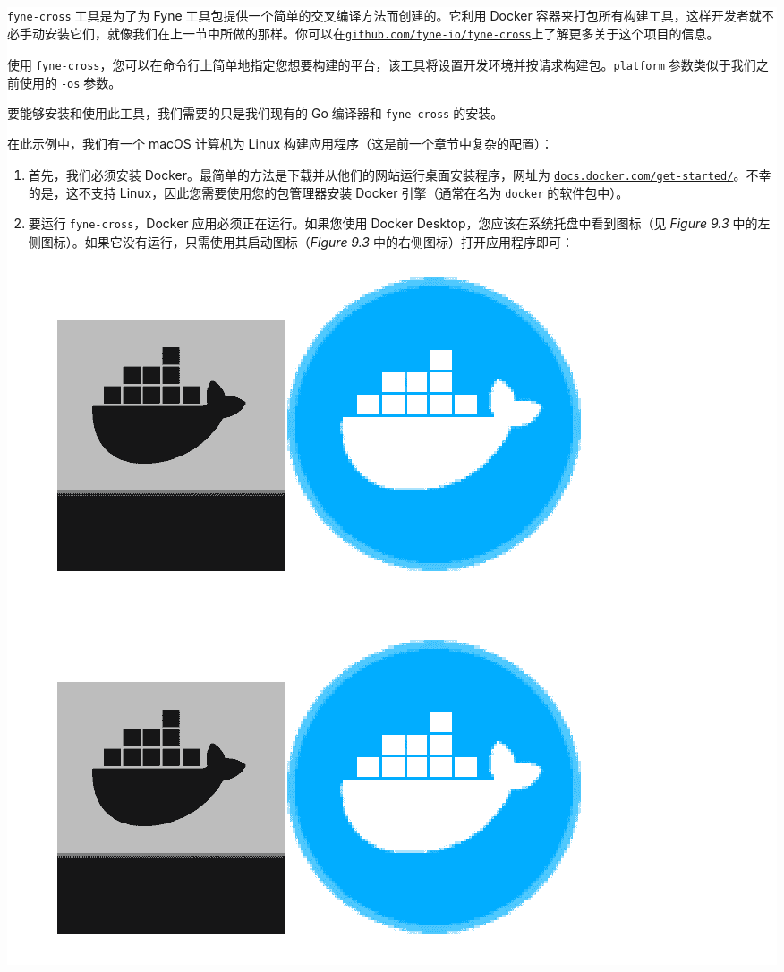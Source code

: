 `fyne-cross` 工具是为了为 Fyne 工具包提供一个简单的交叉编译方法而创建的。它利用 Docker 容器来打包所有构建工具，这样开发者就不必手动安装它们，就像我们在上一节中所做的那样。你可以在[`github.com/fyne-io/fyne-cross`](https://github.com/fyne-io/fyne-cross)上了解更多关于这个项目的信息。

使用 `fyne-cross`，您可以在命令行上简单地指定您想要构建的平台，该工具将设置开发环境并按请求构建包。`platform` 参数类似于我们之前使用的 `-os` 参数。

要能够安装和使用此工具，我们需要的只是我们现有的 Go 编译器和 `fyne-cross` 的安装。

在此示例中，我们有一个 macOS 计算机为 Linux 构建应用程序（这是前一个章节中复杂的配置）：

1.  首先，我们必须安装 Docker。最简单的方法是下载并从他们的网站运行桌面安装程序，网址为 [`docs.docker.com/get-started/`](https://docs.docker.com/get-started/)。不幸的是，这不支持 Linux，因此您需要使用您的包管理器安装 Docker 引擎（通常在名为 `docker` 的软件包中）。

1.  要运行 `fyne-cross`，Docker 应用必须正在运行。如果您使用 Docker Desktop，您应该在系统托盘中看到图标（见 *Figure 9.3* 中的左侧图标）。如果它没有运行，只需使用其启动图标（*Figure 9.3* 中的右侧图标）打开应用程序即可：![Figure 9.3 – The Docker running symbol and app icon](img/Figure_9.3_B16820.jpg)

    ![Figure 9.3 – The Docker running symbol and app icon](img/Figure_9.3_B16820.jpg)
